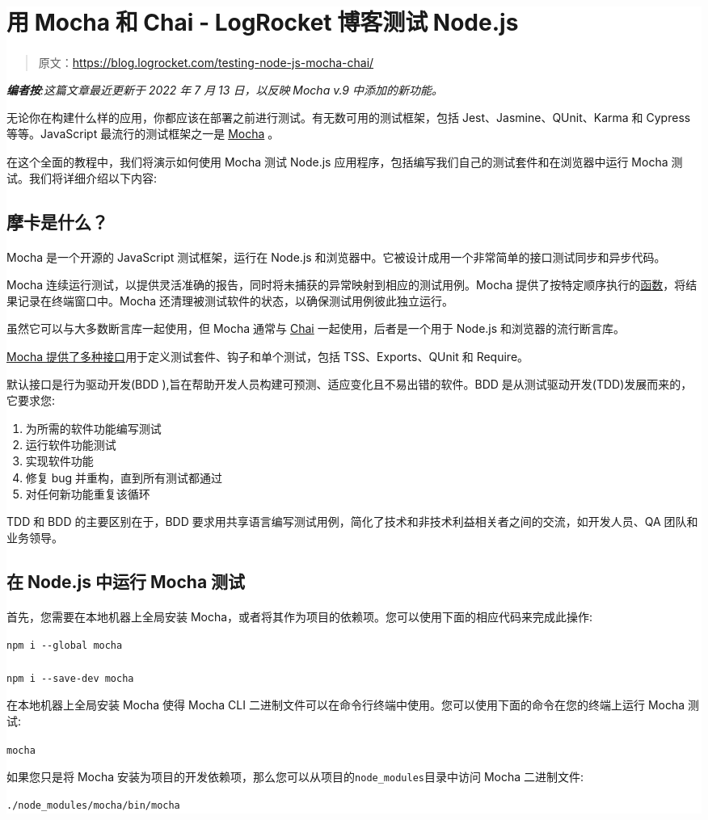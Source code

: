 # 用 Mocha 和 Chai - LogRocket 博客测试 Node.js

> 原文：<https://blog.logrocket.com/testing-node-js-mocha-chai/>

***编者按**:这篇文章最近更新于 2022 年 7 月 13 日，以反映 Mocha v.9 中添加的新功能。*

无论你在构建什么样的应用，你都应该在部署之前进行测试。有无数可用的测试框架，包括 Jest、Jasmine、QUnit、Karma 和 Cypress 等等。JavaScript 最流行的测试框架之一是 [Mocha](https://mochajs.org/) 。

在这个全面的教程中，我们将演示如何使用 Mocha 测试 Node.js 应用程序，包括编写我们自己的测试套件和在浏览器中运行 Mocha 测试。我们将详细介绍以下内容:

## 摩卡是什么？

Mocha 是一个开源的 JavaScript 测试框架，运行在 Node.js 和浏览器中。它被设计成用一个非常简单的接口测试同步和异步代码。

Mocha 连续运行测试，以提供灵活准确的报告，同时将未捕获的异常映射到相应的测试用例。Mocha 提供了按特定顺序执行的[函数](https://blog.logrocket.com/unit-testing-node-js-applications-using-mocha-chai-and-sinon/)，将结果记录在终端窗口中。Mocha 还清理被测试软件的状态，以确保测试用例彼此独立运行。

虽然它可以与大多数断言库一起使用，但 Mocha 通常与 [Chai](https://www.chaijs.com/) 一起使用，后者是一个用于 Node.js 和浏览器的流行断言库。

[Mocha 提供了多种接口](https://mochajs.org/#interfaces)用于定义测试套件、钩子和单个测试，包括 TSS、Exports、QUnit 和 Require。

默认接口是行为驱动开发(BDD ),旨在帮助开发人员构建可预测、适应变化且不易出错的软件。BDD 是从测试驱动开发(TDD)发展而来的，它要求您:

1.  为所需的软件功能编写测试
2.  运行软件功能测试
3.  实现软件功能
4.  修复 bug 并重构，直到所有测试都通过
5.  对任何新功能重复该循环

TDD 和 BDD 的主要区别在于，BDD 要求用共享语言编写测试用例，简化了技术和非技术利益相关者之间的交流，如开发人员、QA 团队和业务领导。

## 在 Node.js 中运行 Mocha 测试

首先，您需要在本地机器上全局安装 Mocha，或者将其作为项目的依赖项。您可以使用下面的相应代码来完成此操作:

```
npm i --global mocha

npm i --save-dev mocha

```

在本地机器上全局安装 Mocha 使得 Mocha CLI 二进制文件可以在命令行终端中使用。您可以使用下面的命令在您的终端上运行 Mocha 测试:

```
mocha

```

如果您只是将 Mocha 安装为项目的开发依赖项，那么您可以从项目的`node_modules`目录中访问 Mocha 二进制文件:

```
./node_modules/mocha/bin/mocha

```
